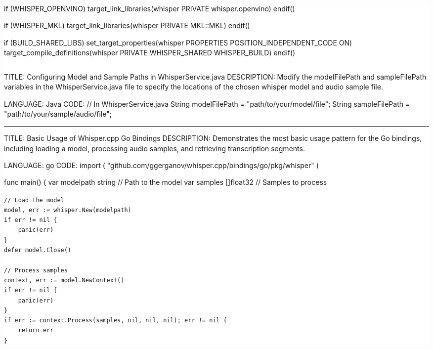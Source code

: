 if (WHISPER_OPENVINO)
    target_link_libraries(whisper PRIVATE whisper.openvino)
endif()

if (WHISPER_MKL)
    target_link_libraries(whisper PRIVATE MKL::MKL)
endif()

if (BUILD_SHARED_LIBS)
    set_target_properties(whisper PROPERTIES POSITION_INDEPENDENT_CODE ON)
    target_compile_definitions(whisper PRIVATE WHISPER_SHARED WHISPER_BUILD)
endif()

----------------------------------------

TITLE: Configuring Model and Sample Paths in WhisperService.java
DESCRIPTION: Modify the modelFilePath and sampleFilePath variables in the WhisperService.java file to specify the locations of the chosen whisper model and audio sample file.

LANGUAGE: Java
CODE:
// In WhisperService.java
String modelFilePath = "path/to/your/model/file";
String sampleFilePath = "path/to/your/sample/audio/file";

----------------------------------------

TITLE: Basic Usage of Whisper.cpp Go Bindings
DESCRIPTION: Demonstrates the most basic usage pattern for the Go bindings, including loading a model, processing audio samples, and retrieving transcription segments.

LANGUAGE: go
CODE:
import (
	"github.com/ggerganov/whisper.cpp/bindings/go/pkg/whisper"
)

func main() {
	var modelpath string // Path to the model
	var samples []float32 // Samples to process

	// Load the model
	model, err := whisper.New(modelpath)
	if err != nil {
		panic(err)
	}
	defer model.Close()

	// Process samples
	context, err := model.NewContext()
	if err != nil {
		panic(err)
	}
	if err := context.Process(samples, nil, nil, nil); err != nil {
		return err
	}
